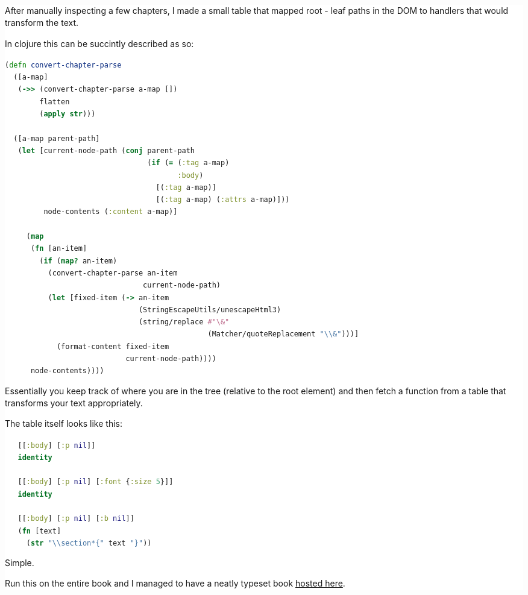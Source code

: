 After manually inspecting a few chapters, I made a small table that mapped
root - leaf paths in the DOM to handlers that would transform the text.

In clojure this can be succintly described as so:

```clojure
(defn convert-chapter-parse
  ([a-map]
   (->> (convert-chapter-parse a-map [])
        flatten
        (apply str)))

  ([a-map parent-path]
   (let [current-node-path (conj parent-path
                                 (if (= (:tag a-map)
                                        :body)
                                   [(:tag a-map)]
                                   [(:tag a-map) (:attrs a-map)]))
         node-contents (:content a-map)]

     (map
      (fn [an-item]
        (if (map? an-item)
          (convert-chapter-parse an-item
                                current-node-path)
          (let [fixed-item (-> an-item
                               (StringEscapeUtils/unescapeHtml3)
                               (string/replace #"\&"
                                               (Matcher/quoteReplacement "\\&")))]
            (format-content fixed-item
                            current-node-path))))
      node-contents))))
```

Essentially you keep track of where you are in the tree (relative to the root
element) and then fetch a function from a table that transforms your text
appropriately.

The table itself looks like this:

```clojure
   [[:body] [:p nil]]
   identity

   [[:body] [:p nil] [:font {:size 5}]]
   identity

   [[:body] [:p nil] [:b nil]]
   (fn [text]
     (str "\\section*{" text "}"))
```

Simple.

Run this on the entire book and I managed to have a neatly typeset book [hosted here](http://shriphani.com/book.pdf).

